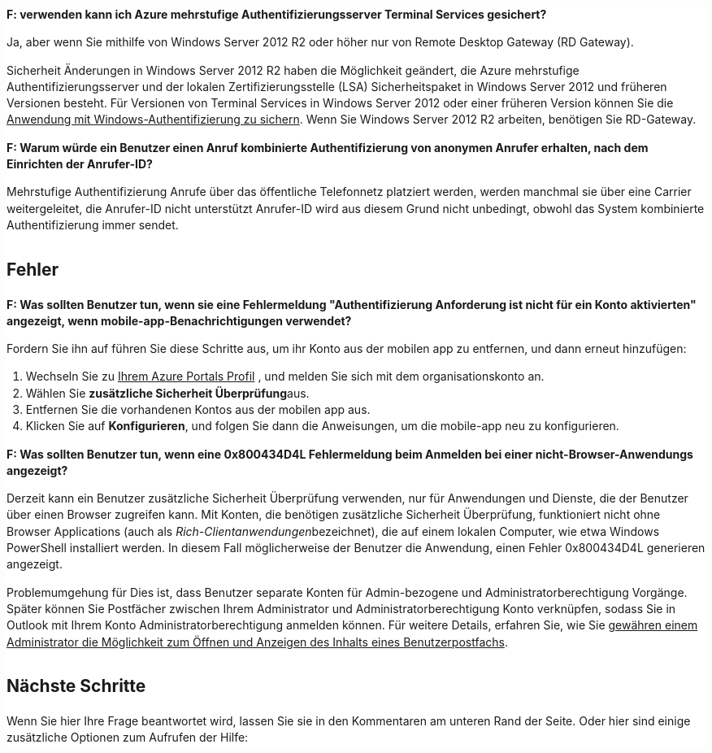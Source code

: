 **F: verwenden kann ich Azure mehrstufige Authentifizierungsserver Terminal Services gesichert?**

Ja, aber wenn Sie mithilfe von Windows Server 2012 R2 oder höher nur von Remote Desktop Gateway (RD Gateway).

Sicherheit Änderungen in Windows Server 2012 R2 haben die Möglichkeit geändert, die Azure mehrstufige Authentifizierungsserver und der lokalen Zertifizierungsstelle (LSA) Sicherheitspaket in Windows Server 2012 und früheren Versionen besteht. Für Versionen von Terminal Services in Windows Server 2012 oder einer früheren Version können Sie die [Anwendung mit Windows-Authentifizierung zu sichern](multi-factor-authentication-get-started-server-windows.md#to-secure-an-application-with-windows-authentication-use-the-following-procedure). Wenn Sie Windows Server 2012 R2 arbeiten, benötigen Sie RD-Gateway.

**F: Warum würde ein Benutzer einen Anruf kombinierte Authentifizierung von anonymen Anrufer erhalten, nach dem Einrichten der Anrufer-ID?**

Mehrstufige Authentifizierung Anrufe über das öffentliche Telefonnetz platziert werden, werden manchmal sie über eine Carrier weitergeleitet, die Anrufer-ID nicht unterstützt Anrufer-ID wird aus diesem Grund nicht unbedingt, obwohl das System kombinierte Authentifizierung immer sendet.


## <a name="errors"></a>Fehler

**F: Was sollten Benutzer tun, wenn sie eine Fehlermeldung "Authentifizierung Anforderung ist nicht für ein Konto aktivierten" angezeigt, wenn mobile-app-Benachrichtigungen verwendet?**

Fordern Sie ihn auf führen Sie diese Schritte aus, um ihr Konto aus der mobilen app zu entfernen, und dann erneut hinzufügen:

1. Wechseln Sie zu [Ihrem Azure Portals Profil](https://account.activedirectory.windowsazure.com/profile/) , und melden Sie sich mit dem organisationskonto an.
2. Wählen Sie **zusätzliche Sicherheit Überprüfung**aus.
4. Entfernen Sie die vorhandenen Kontos aus der mobilen app aus.
5. Klicken Sie auf **Konfigurieren**, und folgen Sie dann die Anweisungen, um die mobile-app neu zu konfigurieren.


**F: Was sollten Benutzer tun, wenn eine 0x800434D4L Fehlermeldung beim Anmelden bei einer nicht-Browser-Anwendungs angezeigt?**

Derzeit kann ein Benutzer zusätzliche Sicherheit Überprüfung verwenden, nur für Anwendungen und Dienste, die der Benutzer über einen Browser zugreifen kann. Mit Konten, die benötigen zusätzliche Sicherheit Überprüfung, funktioniert nicht ohne Browser Applications (auch als *Rich-Clientanwendungen*bezeichnet), die auf einem lokalen Computer, wie etwa Windows PowerShell installiert werden. In diesem Fall möglicherweise der Benutzer die Anwendung, einen Fehler 0x800434D4L generieren angezeigt.

Problemumgehung für Dies ist, dass Benutzer separate Konten für Admin-bezogene und Administratorberechtigung Vorgänge. Später können Sie Postfächer zwischen Ihrem Administrator und Administratorberechtigung Konto verknüpfen, sodass Sie in Outlook mit Ihrem Konto Administratorberechtigung anmelden können. Für weitere Details, erfahren Sie, wie Sie [gewähren einem Administrator die Möglichkeit zum Öffnen und Anzeigen des Inhalts eines Benutzerpostfachs](http://help.outlook.com/141/gg709759.aspx?sl=1).

## <a name="next-steps"></a>Nächste Schritte

Wenn Sie hier Ihre Frage beantwortet wird, lassen Sie sie in den Kommentaren am unteren Rand der Seite. Oder hier sind einige zusätzliche Optionen zum Aufrufen der Hilfe:
